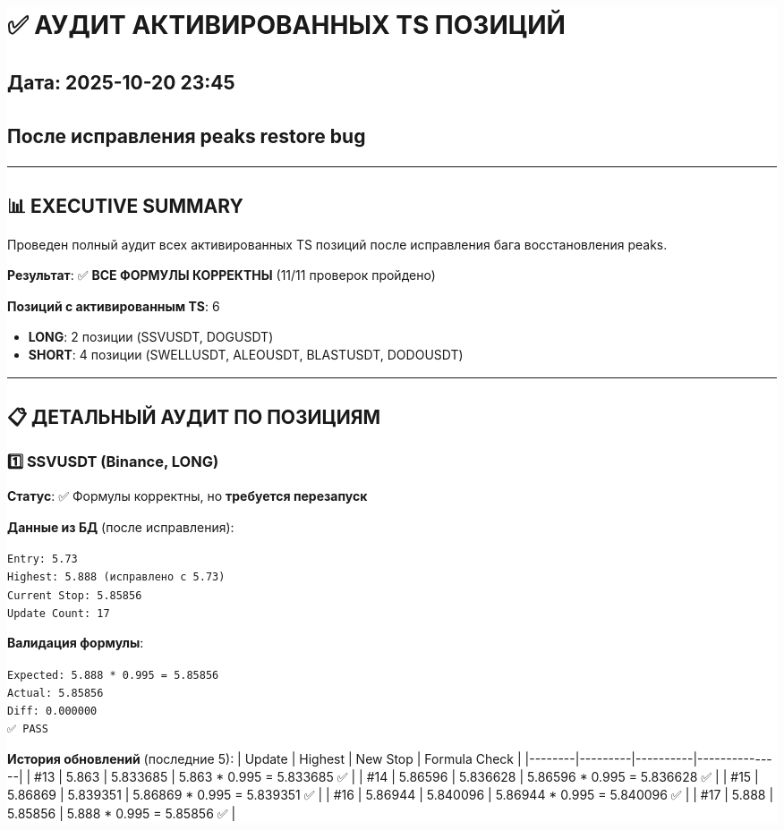 # ✅ АУДИТ АКТИВИРОВАННЫХ TS ПОЗИЦИЙ
## Дата: 2025-10-20 23:45
## После исправления peaks restore bug

---

## 📊 EXECUTIVE SUMMARY

Проведен полный аудит всех активированных TS позиций после исправления бага восстановления peaks.

**Результат**: ✅ **ВСЕ ФОРМУЛЫ КОРРЕКТНЫ** (11/11 проверок пройдено)

**Позиций с активированным TS**: 6
- **LONG**: 2 позиции (SSVUSDT, DOGUSDT)
- **SHORT**: 4 позиции (SWELLUSDT, ALEOUSDT, BLASTUSDT, DODOUSDT)

---

## 📋 ДЕТАЛЬНЫЙ АУДИТ ПО ПОЗИЦИЯМ

### 1️⃣ SSVUSDT (Binance, LONG)

**Статус**: ✅ Формулы корректны, но **требуется перезапуск**

**Данные из БД** (после исправления):
```
Entry: 5.73
Highest: 5.888 (исправлено с 5.73)
Current Stop: 5.85856
Update Count: 17
```

**Валидация формулы**:
```
Expected: 5.888 * 0.995 = 5.85856
Actual: 5.85856
Diff: 0.000000
✅ PASS
```

**История обновлений** (последние 5):
| Update | Highest | New Stop | Formula Check |
|--------|---------|----------|---------------|
| #13 | 5.863 | 5.833685 | 5.863 * 0.995 = 5.833685 ✅ |
| #14 | 5.86596 | 5.836628 | 5.86596 * 0.995 = 5.836628 ✅ |
| #15 | 5.86869 | 5.839351 | 5.86869 * 0.995 = 5.839351 ✅ |
| #16 | 5.86944 | 5.840096 | 5.86944 * 0.995 = 5.840096 ✅ |
| #17 | 5.888 | 5.85856 | 5.888 * 0.995 = 5.85856 ✅ |
